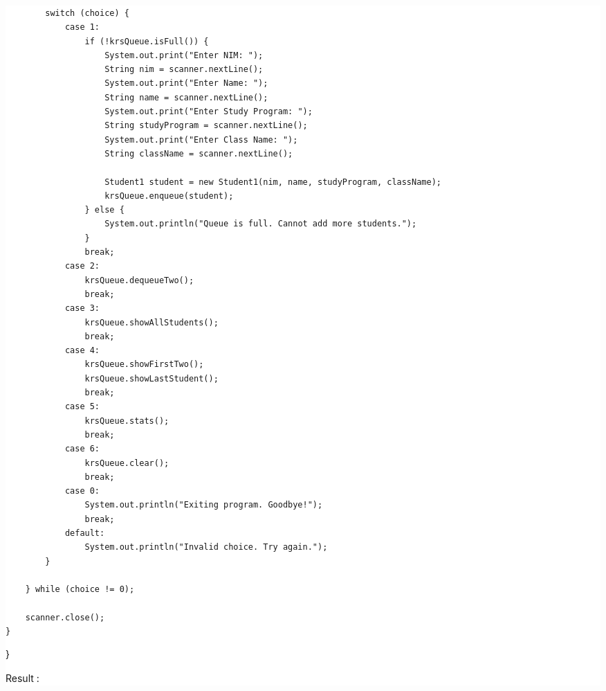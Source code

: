            switch (choice) {
                case 1:
                    if (!krsQueue.isFull()) {
                        System.out.print("Enter NIM: ");
                        String nim = scanner.nextLine();
                        System.out.print("Enter Name: ");
                        String name = scanner.nextLine();
                        System.out.print("Enter Study Program: ");
                        String studyProgram = scanner.nextLine();
                        System.out.print("Enter Class Name: ");
                        String className = scanner.nextLine();

                        Student1 student = new Student1(nim, name, studyProgram, className);
                        krsQueue.enqueue(student);
                    } else {
                        System.out.println("Queue is full. Cannot add more students.");
                    }
                    break;
                case 2:
                    krsQueue.dequeueTwo();
                    break;
                case 3:
                    krsQueue.showAllStudents();
                    break;
                case 4:
                    krsQueue.showFirstTwo();
                    krsQueue.showLastStudent();
                    break;
                case 5:
                    krsQueue.stats();
                    break;
                case 6:
                    krsQueue.clear();
                    break;
                case 0:
                    System.out.println("Exiting program. Goodbye!");
                    break;
                default:
                    System.out.println("Invalid choice. Try again.");
            }

        } while (choice != 0);

        scanner.close();
    }
}


Result : 

